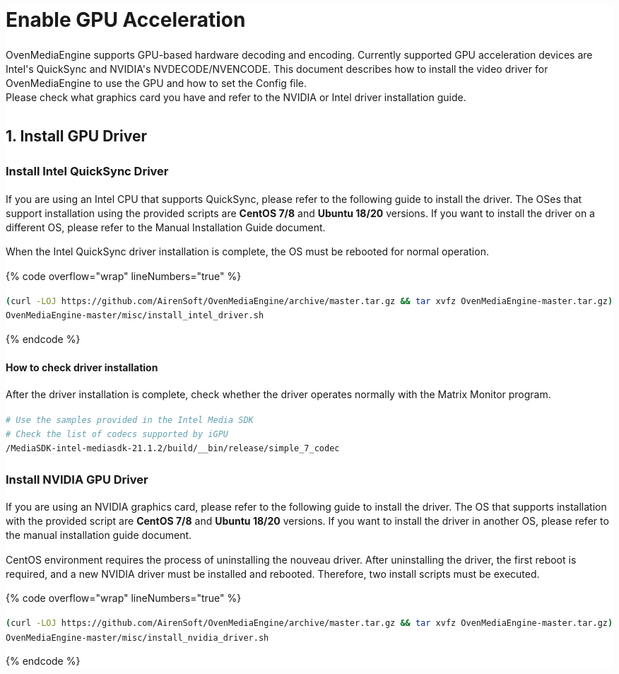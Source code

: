 # Enable GPU Acceleration

OvenMediaEngine supports GPU-based hardware decoding and encoding. Currently supported GPU acceleration devices are Intel's QuickSync and NVIDIA's NVDECODE/NVENCODE. This document describes how to install the video driver for OvenMediaEngine to use the GPU and how to set the Config file.\
Please check what graphics card you have and refer to the NVIDIA or Intel driver installation guide.

##

## 1. Install GPU Driver

### Install Intel QuickSync Driver

If you are using an Intel CPU that supports QuickSync, please refer to the following guide to install the driver. The OSes that support installation using the provided scripts are **CentOS 7/8** and **Ubuntu 18/20** versions. If you want to install the driver on a different OS, please refer to the Manual Installation Guide document.

When the Intel QuickSync driver installation is complete, the OS must be rebooted for normal operation.

{% code overflow="wrap" lineNumbers="true" %}
```bash
(curl -LOJ https://github.com/AirenSoft/OvenMediaEngine/archive/master.tar.gz && tar xvfz OvenMediaEngine-master.tar.gz) 
OvenMediaEngine-master/misc/install_intel_driver.sh
```
{% endcode %}

#### How to check driver installation

After the driver installation is complete, check whether the driver operates normally with the Matrix Monitor program.

```bash
# Use the samples provided in the Intel Media SDK
# Check the list of codecs supported by iGPU
/MediaSDK-intel-mediasdk-21.1.2/build/__bin/release/simple_7_codec
```

### Install NVIDIA GPU Driver

If you are using an NVIDIA graphics card, please refer to the following guide to install the driver. The OS that supports installation with the provided script are **CentOS 7/8** and **Ubuntu 18/20** versions. If you want to install the driver in another OS, please refer to the manual installation guide document.

CentOS environment requires the process of uninstalling the nouveau driver. After uninstalling the driver, the first reboot is required, and a new NVIDIA driver must be installed and rebooted. Therefore, two install scripts must be executed.

{% code overflow="wrap" lineNumbers="true" %}
```bash
(curl -LOJ https://github.com/AirenSoft/OvenMediaEngine/archive/master.tar.gz && tar xvfz OvenMediaEngine-master.tar.gz)
OvenMediaEngine-master/misc/install_nvidia_driver.sh
```
{% endcode %}
